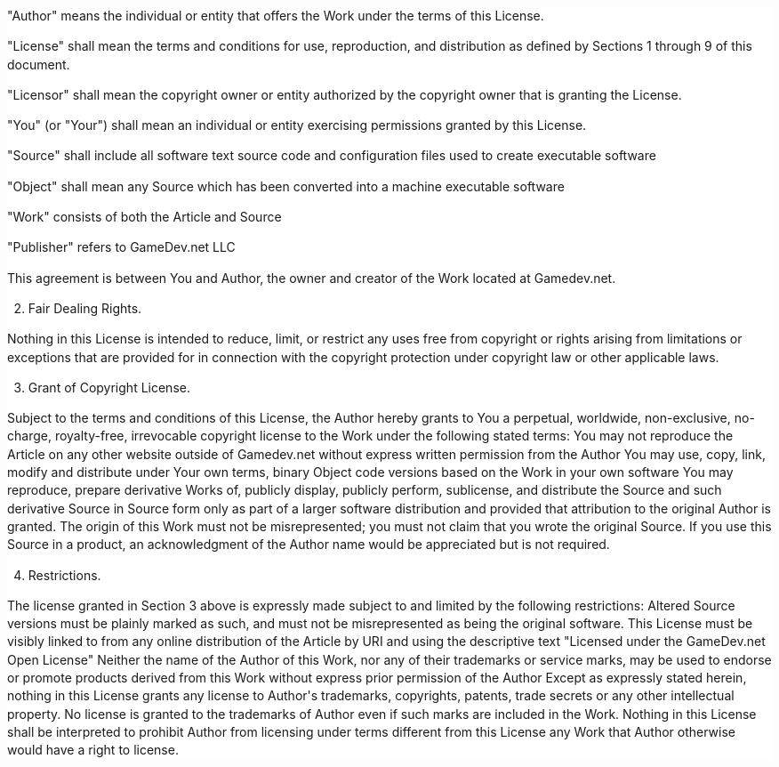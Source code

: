 "Author" means the individual or entity that offers the Work under the terms of this License.

"License" shall mean the terms and conditions for use, reproduction, and distribution as defined
by Sections 1 through 9 of this document.

"Licensor" shall mean the copyright owner or entity authorized by the copyright owner that is
granting the License.

"You" (or "Your") shall mean an individual or entity exercising permissions granted by this
License.

"Source" shall include all software text source code and configuration files used to create
executable software

"Object" shall mean any Source which has been converted into a machine executable software

"Work" consists of both the Article and Source

"Publisher" refers to GameDev.net LLC

This agreement is between You and Author, the owner and creator of the Work located at
Gamedev.net.

2. Fair Dealing Rights.

Nothing in this License is intended to reduce, limit, or restrict any uses free from copyright or
rights arising from limitations or exceptions that are provided for in connection with the
copyright protection under copyright law or other applicable laws.

3. Grant of Copyright License.

Subject to the terms and conditions of this License, the Author hereby grants to You a perpetual,
worldwide, non-exclusive, no-charge, royalty-free, irrevocable copyright license to the Work
under the following stated terms:
You may not reproduce the Article on any other website outside of Gamedev.net without express
written permission from the Author
You may use, copy, link, modify and distribute under Your own terms, binary Object code versions
based on the Work in your own software
You may reproduce, prepare derivative Works of, publicly display, publicly perform, sublicense,
and distribute the Source and such derivative Source in Source form only as part of a larger
software distribution and provided that attribution to the original Author is granted.
The origin of this Work must not be misrepresented; you must not claim that you wrote the
original Source. If you use this Source in a product, an acknowledgment of the Author name would
be appreciated but is not required.

4. Restrictions.

The license granted in Section 3 above is expressly made subject to and limited by the following
restrictions:
Altered Source versions must be plainly marked as such, and must not be misrepresented as being
the original software.
This License must be visibly linked to from any online distribution of the Article by URI and
using the descriptive text "Licensed under the GameDev.net Open License"
Neither the name of the Author of this Work, nor any of their trademarks or service marks, may be
used to endorse or promote products derived from this Work without express prior permission of
the Author
Except as expressly stated herein, nothing in this License grants any license to Author's
trademarks, copyrights, patents, trade secrets or any other intellectual property. No license is
granted to the trademarks of Author even if such marks are included in the Work. Nothing in this
License shall be interpreted to prohibit Author from licensing under terms different from this
License any Work that Author otherwise would have a right to license.
